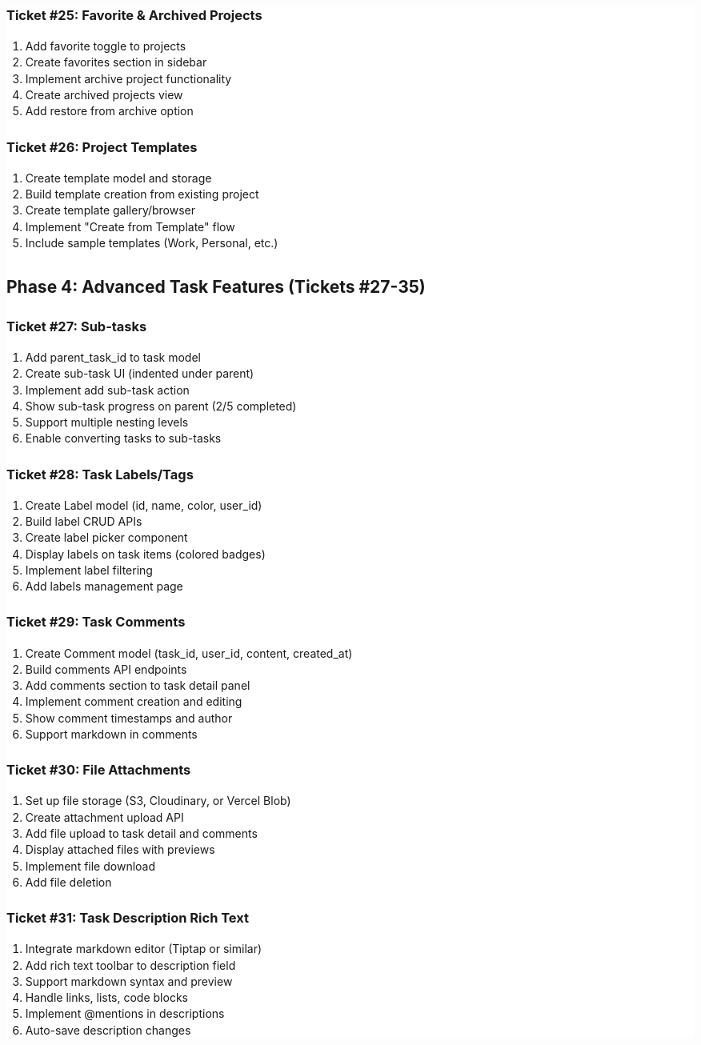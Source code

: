 ### **Ticket #25: Favorite & Archived Projects**
1) Add favorite toggle to projects  
2) Create favorites section in sidebar  
3) Implement archive project functionality  
4) Create archived projects view  
5) Add restore from archive option  

### **Ticket #26: Project Templates**
1) Create template model and storage  
2) Build template creation from existing project  
3) Create template gallery/browser  
4) Implement "Create from Template" flow  
5) Include sample templates (Work, Personal, etc.)  

## Phase 4: Advanced Task Features (Tickets #27-35)

### **Ticket #27: Sub-tasks**
1) Add parent_task_id to task model  
2) Create sub-task UI (indented under parent)  
3) Implement add sub-task action  
4) Show sub-task progress on parent (2/5 completed)  
5) Support multiple nesting levels  
6) Enable converting tasks to sub-tasks  

### **Ticket #28: Task Labels/Tags**
1) Create Label model (id, name, color, user_id)  
2) Build label CRUD APIs  
3) Create label picker component  
4) Display labels on task items (colored badges)  
5) Implement label filtering  
6) Add labels management page  

### **Ticket #29: Task Comments**
1) Create Comment model (task_id, user_id, content, created_at)  
2) Build comments API endpoints  
3) Add comments section to task detail panel  
4) Implement comment creation and editing  
5) Show comment timestamps and author  
6) Support markdown in comments  

### **Ticket #30: File Attachments**
1) Set up file storage (S3, Cloudinary, or Vercel Blob)  
2) Create attachment upload API  
3) Add file upload to task detail and comments  
4) Display attached files with previews  
5) Implement file download  
6) Add file deletion  

### **Ticket #31: Task Description Rich Text**
1) Integrate markdown editor (Tiptap or similar)  
2) Add rich text toolbar to description field  
3) Support markdown syntax and preview  
4) Handle links, lists, code blocks  
5) Implement @mentions in descriptions  
6) Auto-save description changes  

